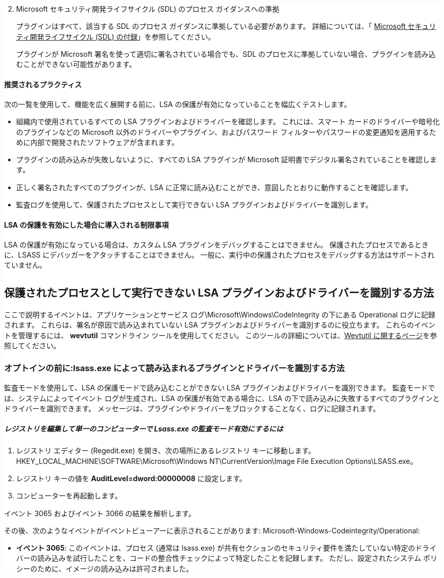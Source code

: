 2.  Microsoft セキュリティ開発ライフサイクル (SDL) のプロセス ガイダンスへの準拠

    プラグインはすべて、該当する SDL のプロセス ガイダンスに準拠している必要があります。 詳細については、「 [Microsoft セキュリティ開発ライフサイクル (SDL) の付録](https://msdn.microsoft.com/library/windows/desktop/cc307891.aspx)」を参照してください。

    プラグインが Microsoft 署名を使って適切に署名されている場合でも、SDL のプロセスに準拠していない場合、プラグインを読み込むことができない可能性があります。

#### <a name="recommended-practices"></a>推奨されるプラクティス
次の一覧を使用して、機能を広く展開する前に、LSA の保護が有効になっていることを幅広くテストします。

-   組織内で使用されているすべての LSA プラグインおよびドライバーを確認します。 
    これには、スマート カードのドライバーや暗号化のプラグインなどの Microsoft 以外のドライバーやプラグイン、およびパスワード フィルターやパスワードの変更通知を適用するために内部で開発されたソフトウェアが含まれます。

-   プラグインの読み込みが失敗しないように、すべての LSA プラグインが Microsoft 証明書でデジタル署名されていることを確認します。

-   正しく署名されたすべてのプラグインが、LSA に正常に読み込むことができ、意図したとおりに動作することを確認します。

-   監査ログを使用して、保護されたプロセスとして実行できない LSA プラグインおよびドライバーを識別します。

#### <a name="limitations-introduced-with-enabled-lsa-protection"></a>LSA の保護を有効にした場合に導入される制限事項

LSA の保護が有効になっている場合は、カスタム LSA プラグインをデバッグすることはできません。
保護されたプロセスであるときに、LSASS にデバッガーをアタッチすることはできません。
一般に、実行中の保護されたプロセスをデバッグする方法はサポートされていません。

## <a name="how-to-identify-lsa-plug-ins-and-drivers-that-fail-to-run-as-a-protected-process"></a>保護されたプロセスとして実行できない LSA プラグインおよびドライバーを識別する方法
ここで説明するイベントは、アプリケーションとサービス ログ\Microsoft\Windows\CodeIntegrity の下にある Operational ログに記録されます。 これらは、署名が原因で読み込まれていない LSA プラグインおよびドライバーを識別するのに役立ちます。 これらのイベントを管理するには、 **wevtutil** コマンドライン ツールを使用してください。 このツールの詳細については、[Wevtutil に関するページ](../../administration/windows-commands/Wevtutil.md)を参照してください。

### <a name="before-opting-in-how-to-identify-plug-ins-and-drivers-loaded-by-the-lsassexe"></a>オプトインの前に:lsass.exe によって読み込まれるプラグインとドライバーを識別する方法
監査モードを使用して、LSA の保護モードで読み込むことができない LSA プラグインおよびドライバーを識別できます。 監査モードでは、システムによってイベント ログが生成され、LSA の保護が有効である場合に、LSA の下で読み込みに失敗するすべてのプラグインとドライバーを識別できます。 メッセージは、プラグインやドライバーをブロックすることなく、ログに記録されます。

##### <a name="to-enable-the-audit-mode-for-lsassexe-on-a-single-computer-by-editing-the-registry"></a>レジストリを編集して単一のコンピューターで Lsass.exe の監査モード有効にするには

1.  レジストリ エディター (Regedit.exe) を開き、次の場所にあるレジストリ キーに移動します。HKEY_LOCAL_MACHINE\SOFTWARE\Microsoft\Windows NT\CurrentVersion\Image File Execution Options\LSASS.exe。

2.  レジストリ キーの値を **AuditLevel=dword:00000008** に設定します。

3.  コンピューターを再起動します。

イベント 3065 およびイベント 3066 の結果を解析します。

その後、次のようなイベントがイベントビューアーに表示されることがあります: Microsoft-Windows-Codeintegrity/Operational:

-   **イベント 3065**: このイベントは、プロセス (通常は lsass.exe) が共有セクションのセキュリティ要件を満たしていない特定のドライバーの読み込みを試行したことを、コードの整合性チェックによって特定したことを記録します。 ただし、設定されたシステム ポリシーのために、イメージの読み込みは許可されました。
